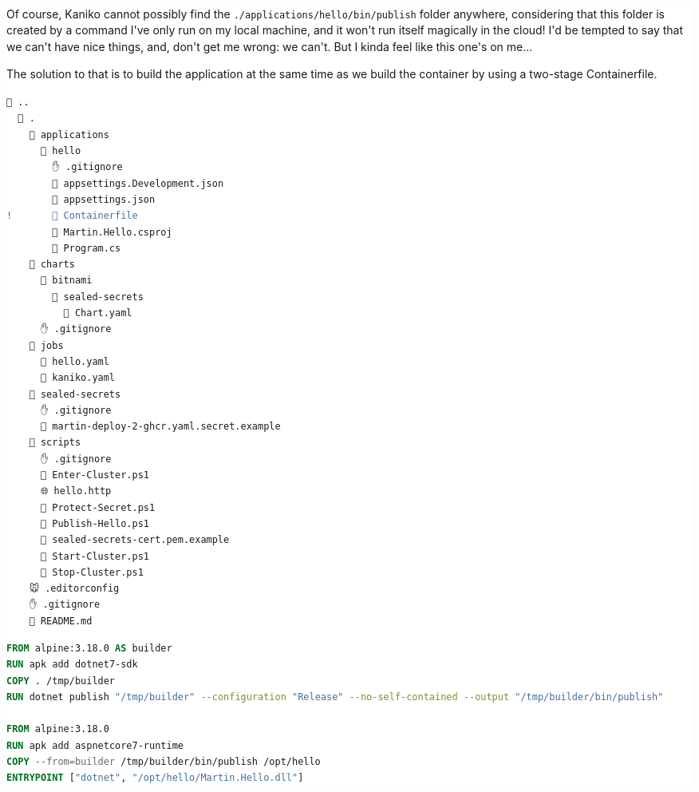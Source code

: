 
Of course, Kaniko cannot possibly find the `./applications/hello/bin/publish` folder anywhere, considering that this folder is created by a command I've only run on my local machine, and it won't run itself magically in the cloud! I'd be tempted to say that we can't have nice things, and, don't get me wrong: we can't. But I kinda feel like this one's on me...

The solution to that is to build the application at the same time as we build the container by using a two-stage Containerfile.

```diff
📁 ..
  📁 .
    📁 applications
      📁 hello
        ✋ .gitignore
        🧾 appsettings.Development.json
        🧾 appsettings.json
!       🐳 Containerfile
        🧾 Martin.Hello.csproj
        🧾 Program.cs
    📁 charts
      📁 bitnami
        📁 sealed-secrets
          🧾 Chart.yaml
      ✋ .gitignore
    📁 jobs
      🧾 hello.yaml
      🧾 kaniko.yaml
    📁 sealed-secrets
      ✋ .gitignore
      🧾 martin-deploy-2-ghcr.yaml.secret.example
    📁 scripts
      ✋ .gitignore
      🧾 Enter-Cluster.ps1
      🌐 hello.http
      🧾 Protect-Secret.ps1
      🧾 Publish-Hello.ps1
      🧾 sealed-secrets-cert.pem.example
      🧾 Start-Cluster.ps1
      🧾 Stop-Cluster.ps1
    🐭 .editorconfig
    ✋ .gitignore
    📑 README.md
```
```Dockerfile
FROM alpine:3.18.0 AS builder
RUN apk add dotnet7-sdk
COPY . /tmp/builder
RUN dotnet publish "/tmp/builder" --configuration "Release" --no-self-contained --output "/tmp/builder/bin/publish"

FROM alpine:3.18.0
RUN apk add aspnetcore7-runtime
COPY --from=builder /tmp/builder/bin/publish /opt/hello
ENTRYPOINT ["dotnet", "/opt/hello/Martin.Hello.dll"]
```
